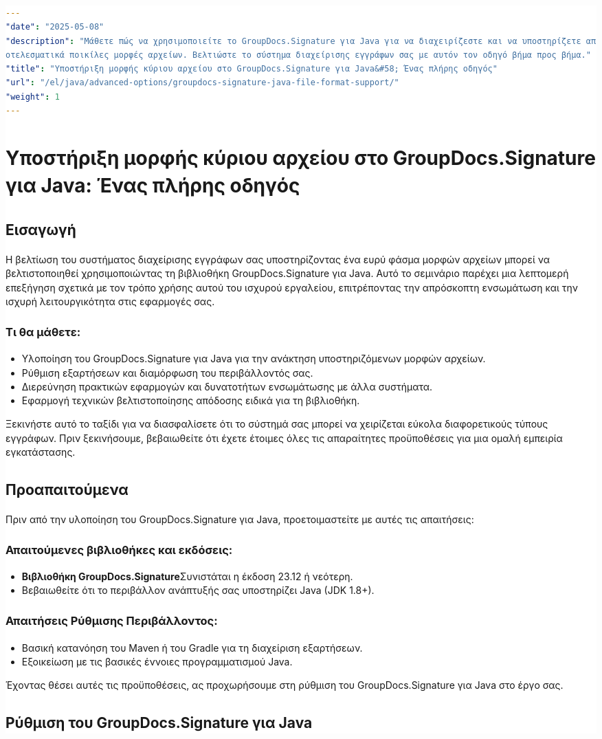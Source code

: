 ```yaml
---
"date": "2025-05-08"
"description": "Μάθετε πώς να χρησιμοποιείτε το GroupDocs.Signature για Java για να διαχειρίζεστε και να υποστηρίζετε αποτελεσματικά ποικίλες μορφές αρχείων. Βελτιώστε το σύστημα διαχείρισης εγγράφων σας με αυτόν τον οδηγό βήμα προς βήμα."
"title": "Υποστήριξη μορφής κύριου αρχείου στο GroupDocs.Signature για Java&#58; Ένας πλήρης οδηγός"
"url": "/el/java/advanced-options/groupdocs-signature-java-file-format-support/"
"weight": 1
---
```


# Υποστήριξη μορφής κύριου αρχείου στο GroupDocs.Signature για Java: Ένας πλήρης οδηγός

## Εισαγωγή

Η βελτίωση του συστήματος διαχείρισης εγγράφων σας υποστηρίζοντας ένα ευρύ φάσμα μορφών αρχείων μπορεί να βελτιστοποιηθεί χρησιμοποιώντας τη βιβλιοθήκη GroupDocs.Signature για Java. Αυτό το σεμινάριο παρέχει μια λεπτομερή επεξήγηση σχετικά με τον τρόπο χρήσης αυτού του ισχυρού εργαλείου, επιτρέποντας την απρόσκοπτη ενσωμάτωση και την ισχυρή λειτουργικότητα στις εφαρμογές σας.

### Τι θα μάθετε:
- Υλοποίηση του GroupDocs.Signature για Java για την ανάκτηση υποστηριζόμενων μορφών αρχείων.
- Ρύθμιση εξαρτήσεων και διαμόρφωση του περιβάλλοντός σας.
- Διερεύνηση πρακτικών εφαρμογών και δυνατοτήτων ενσωμάτωσης με άλλα συστήματα.
- Εφαρμογή τεχνικών βελτιστοποίησης απόδοσης ειδικά για τη βιβλιοθήκη.

Ξεκινήστε αυτό το ταξίδι για να διασφαλίσετε ότι το σύστημά σας μπορεί να χειρίζεται εύκολα διαφορετικούς τύπους εγγράφων. Πριν ξεκινήσουμε, βεβαιωθείτε ότι έχετε έτοιμες όλες τις απαραίτητες προϋποθέσεις για μια ομαλή εμπειρία εγκατάστασης.

## Προαπαιτούμενα

Πριν από την υλοποίηση του GroupDocs.Signature για Java, προετοιμαστείτε με αυτές τις απαιτήσεις:

### Απαιτούμενες βιβλιοθήκες και εκδόσεις:
- **Βιβλιοθήκη GroupDocs.Signature**Συνιστάται η έκδοση 23.12 ή νεότερη.
- Βεβαιωθείτε ότι το περιβάλλον ανάπτυξής σας υποστηρίζει Java (JDK 1.8+).

### Απαιτήσεις Ρύθμισης Περιβάλλοντος:
- Βασική κατανόηση του Maven ή του Gradle για τη διαχείριση εξαρτήσεων.
- Εξοικείωση με τις βασικές έννοιες προγραμματισμού Java.

Έχοντας θέσει αυτές τις προϋποθέσεις, ας προχωρήσουμε στη ρύθμιση του GroupDocs.Signature για Java στο έργο σας.

## Ρύθμιση του GroupDocs.Signature για Java
